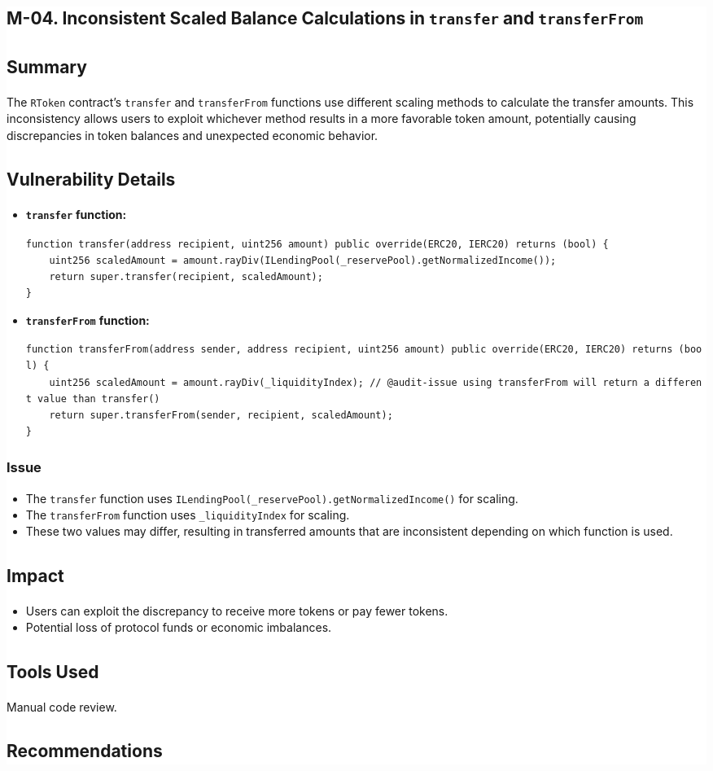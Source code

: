 ## <a id='M-04'></a>M-04. Inconsistent Scaled Balance Calculations in `transfer` and `transferFrom`              



## Summary

The `RToken` contract’s `transfer` and `transferFrom` functions use different scaling methods to calculate the transfer amounts. This inconsistency allows users to exploit whichever method results in a more favorable token amount, potentially causing discrepancies in token balances and unexpected economic behavior.

## Vulnerability Details

* **`transfer`** **function:**

  ```solidity
  function transfer(address recipient, uint256 amount) public override(ERC20, IERC20) returns (bool) {
      uint256 scaledAmount = amount.rayDiv(ILendingPool(_reservePool).getNormalizedIncome());
      return super.transfer(recipient, scaledAmount);
  }
  ```

* **`transferFrom`** **function:**
  ```solidity
  function transferFrom(address sender, address recipient, uint256 amount) public override(ERC20, IERC20) returns (bool) {
      uint256 scaledAmount = amount.rayDiv(_liquidityIndex); // @audit-issue using transferFrom will return a different value than transfer()
      return super.transferFrom(sender, recipient, scaledAmount);
  }
  ```

### Issue

* The `transfer` function uses `ILendingPool(_reservePool).getNormalizedIncome()` for scaling.
* The `transferFrom` function uses `_liquidityIndex` for scaling.
* These two values may differ, resulting in transferred amounts that are inconsistent depending on which function is used.

## Impact

* Users can exploit the discrepancy to receive more tokens or pay fewer tokens.
* Potential loss of protocol funds or economic imbalances.

## Tools Used

Manual code review.

## Recommendations

